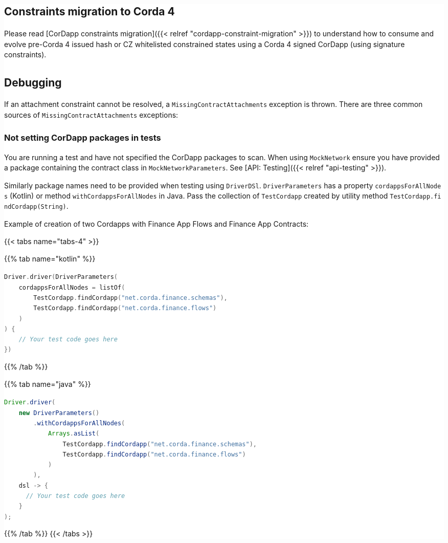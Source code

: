 ## Constraints migration to Corda 4
Please read [CorDapp constraints migration]({{< relref "cordapp-constraint-migration" >}}) to understand how to consume and evolve pre-Corda 4 issued hash or CZ whitelisted constrained states
                using a Corda 4 signed CorDapp (using signature constraints).


## Debugging
If an attachment constraint cannot be resolved, a `MissingContractAttachments` exception is thrown. There are three common sources of
                `MissingContractAttachments` exceptions:


### Not setting CorDapp packages in tests
You are running a test and have not specified the CorDapp packages to scan.
                    When using `MockNetwork` ensure you have provided a package containing the contract class in `MockNetworkParameters`. See [API: Testing]({{< relref "api-testing" >}}).

Similarly package names need to be provided when testing using `DriverDSl`. `DriverParameters` has a property `cordappsForAllNodes` (Kotlin)
                    or method `withCordappsForAllNodes` in Java. Pass the collection of `TestCordapp` created by utility method `TestCordapp.findCordapp(String)`.

Example of creation of two Cordapps with Finance App Flows and Finance App Contracts:


{{< tabs name="tabs-4" >}}


{{% tab name="kotlin" %}}
```kotlin
Driver.driver(DriverParameters(
    cordappsForAllNodes = listOf(
        TestCordapp.findCordapp("net.corda.finance.schemas"),
        TestCordapp.findCordapp("net.corda.finance.flows")
    )
) {
    // Your test code goes here
})
```
{{% /tab %}}

{{% tab name="java" %}}
```java
Driver.driver(
    new DriverParameters()
        .withCordappsForAllNodes(
            Arrays.asList(
                TestCordapp.findCordapp("net.corda.finance.schemas"),
                TestCordapp.findCordapp("net.corda.finance.flows")
            )
        ),
    dsl -> {
      // Your test code goes here
    }
);
```
{{% /tab %}}
{{< /tabs >}}
